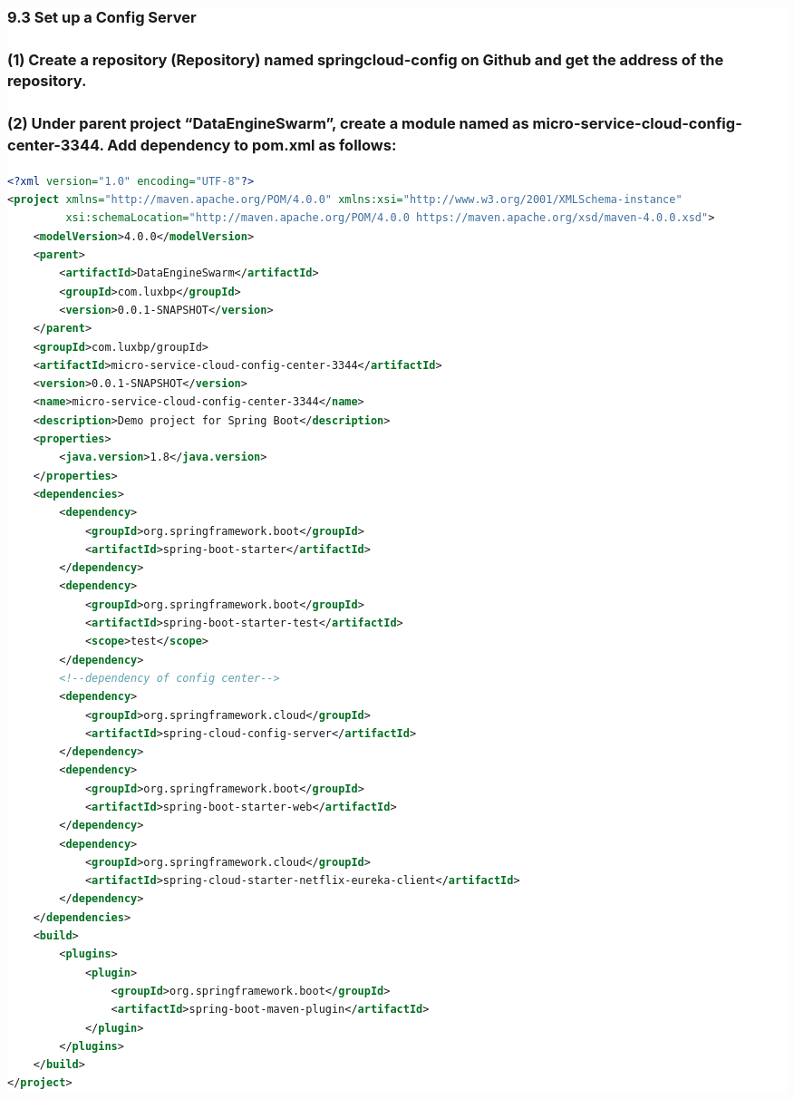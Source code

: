

### 9.3 Set up a Config Server

### (1) Create a repository (Repository) named springcloud-config on Github and get the address of the repository.

### (2) Under parent project “DataEngineSwarm”, create a module named as micro-service-cloud-config-center-3344\. Add dependency to pom.xml as follows:

```xml
<?xml version="1.0" encoding="UTF-8"?>
<project xmlns="http://maven.apache.org/POM/4.0.0" xmlns:xsi="http://www.w3.org/2001/XMLSchema-instance"
         xsi:schemaLocation="http://maven.apache.org/POM/4.0.0 https://maven.apache.org/xsd/maven-4.0.0.xsd">
    <modelVersion>4.0.0</modelVersion>
    <parent>
        <artifactId>DataEngineSwarm</artifactId>
        <groupId>com.luxbp</groupId>
        <version>0.0.1-SNAPSHOT</version>
    </parent>
    <groupId>com.luxbp/groupId>
    <artifactId>micro-service-cloud-config-center-3344</artifactId>
    <version>0.0.1-SNAPSHOT</version>
    <name>micro-service-cloud-config-center-3344</name>
    <description>Demo project for Spring Boot</description>
    <properties>
        <java.version>1.8</java.version>
    </properties>
    <dependencies>
        <dependency>
            <groupId>org.springframework.boot</groupId>
            <artifactId>spring-boot-starter</artifactId>
        </dependency>
        <dependency>
            <groupId>org.springframework.boot</groupId>
            <artifactId>spring-boot-starter-test</artifactId>
            <scope>test</scope>
        </dependency>
        <!--dependency of config center-->
        <dependency>
            <groupId>org.springframework.cloud</groupId>
            <artifactId>spring-cloud-config-server</artifactId>
        </dependency>
        <dependency>
            <groupId>org.springframework.boot</groupId>
            <artifactId>spring-boot-starter-web</artifactId>
        </dependency>
        <dependency>
            <groupId>org.springframework.cloud</groupId>
            <artifactId>spring-cloud-starter-netflix-eureka-client</artifactId>
        </dependency>
    </dependencies>
    <build>
        <plugins>
            <plugin>
                <groupId>org.springframework.boot</groupId>
                <artifactId>spring-boot-maven-plugin</artifactId>
            </plugin>
        </plugins>
    </build>
</project>
```